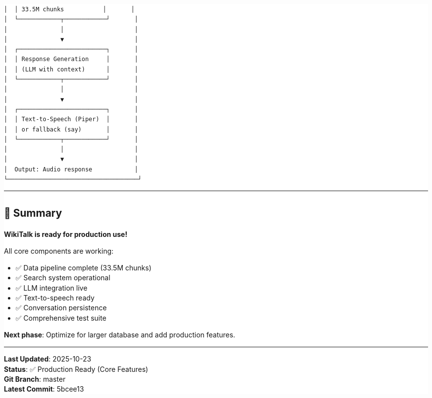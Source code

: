 ```
│  │ 33.5M chunks           │       │
│  └────────────┬────────────┘       │
│               │                    │
│               ▼                    │
│  ┌─────────────────────────┐       │
│  │ Response Generation     │       │
│  │ (LLM with context)      │       │
│  └────────────┬────────────┘       │
│               │                    │
│               ▼                    │
│  ┌─────────────────────────┐       │
│  │ Text-to-Speech (Piper)  │       │
│  │ or fallback (say)       │       │
│  └────────────┬────────────┘       │
│               │                    │
│               ▼                    │
│  Output: Audio response            │
└─────────────────────────────────────┘
```

---

## 🎉 Summary

**WikiTalk is ready for production use!**

All core components are working:
- ✅ Data pipeline complete (33.5M chunks)
- ✅ Search system operational
- ✅ LLM integration live
- ✅ Text-to-speech ready
- ✅ Conversation persistence
- ✅ Comprehensive test suite

**Next phase**: Optimize for larger database and add production features.

---

**Last Updated**: 2025-10-23  
**Status**: ✅ Production Ready (Core Features)  
**Git Branch**: master  
**Latest Commit**: 5bcee13
